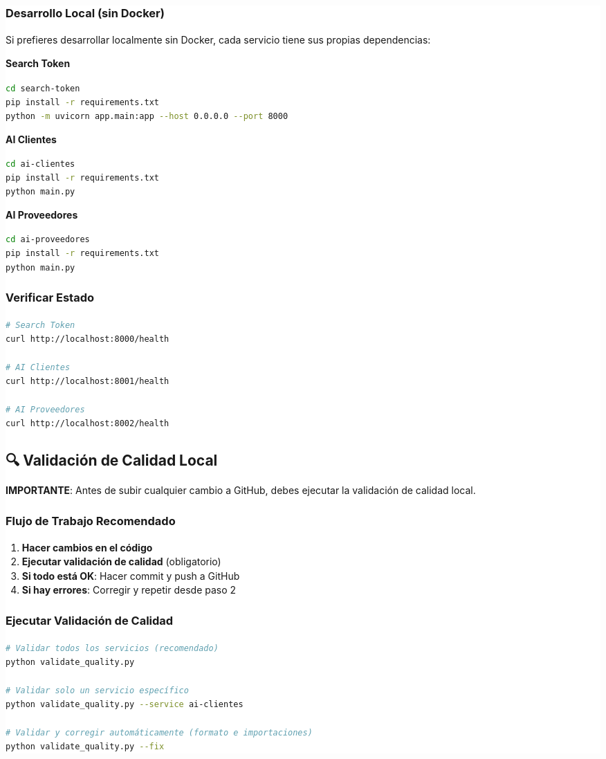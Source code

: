 ### Desarrollo Local (sin Docker)

Si prefieres desarrollar localmente sin Docker, cada servicio tiene sus propias dependencias:

**Search Token**

```bash
cd search-token
pip install -r requirements.txt
python -m uvicorn app.main:app --host 0.0.0.0 --port 8000
```

**AI Clientes**

```bash
cd ai-clientes
pip install -r requirements.txt
python main.py
```

**AI Proveedores**

```bash
cd ai-proveedores
pip install -r requirements.txt
python main.py
```

### Verificar Estado

```bash
# Search Token
curl http://localhost:8000/health

# AI Clientes
curl http://localhost:8001/health

# AI Proveedores
curl http://localhost:8002/health
```

## 🔍 Validación de Calidad Local

**IMPORTANTE**: Antes de subir cualquier cambio a GitHub, debes ejecutar la validación de calidad local.

### Flujo de Trabajo Recomendado

1. **Hacer cambios en el código**
2. **Ejecutar validación de calidad** (obligatorio)
3. **Si todo está OK**: Hacer commit y push a GitHub
4. **Si hay errores**: Corregir y repetir desde paso 2

### Ejecutar Validación de Calidad

```bash
# Validar todos los servicios (recomendado)
python validate_quality.py

# Validar solo un servicio específico
python validate_quality.py --service ai-clientes

# Validar y corregir automáticamente (formato e importaciones)
python validate_quality.py --fix
```
